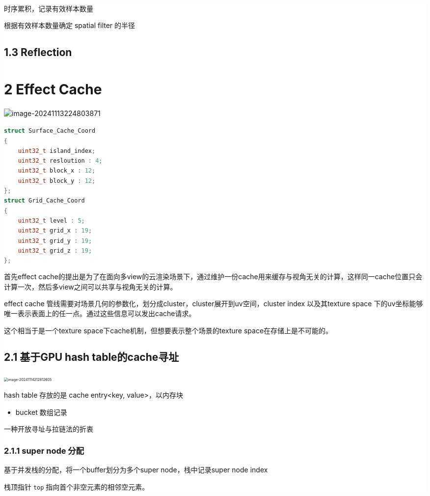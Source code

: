 时序累积，记录有效样本数量

根据有效样本数量确定 spatial filter 的半径

## 1.3 Reflection





# 2 Effect Cache

![image-20241113224803871](/项目经历.assets/image-20241113224803871.png)

```c++
struct Surface_Cache_Coord
{
    uint32_t island_index;
    uint32_t resloution : 4;
    uint32_t block_x : 12;
    uint32_t block_y : 12;
};
struct Grid_Cache_Coord
{
    uint32_t level : 5;
    uint32_t grid_x : 19;
    uint32_t grid_y : 19;
    uint32_t grid_z : 19;
};
```

首先effect cache的提出是为了在面向多view的云渲染场景下，通过维护一份cache用来缓存与视角无关的计算，这样同一cache位置只会计算一次，然后多view之间可以共享与视角无关的计算。

effect cache 管线需要对场景几何的参数化，划分成cluster，cluster展开到uv空间，cluster index 以及其texture space 下的uv坐标能够唯一表示表面上的任一点。通过这些信息可以发出cache请求。

这个相当于是一个texture space下cache机制，但想要表示整个场景的texture space在存储上是不可能的。



## 2.1 基于GPU hash table的cache寻址

<img src="/项目经历.assets/image-20241114212812605.png" alt="image-20241114212812605" style="zoom: 50%;" />

hash table 存放的是 cache entry<key, value>，以内存块

- bucket 数组记录

一种开放寻址与拉链法的折衷

### 2.1.1 super node 分配

基于并发栈的分配，将一个buffer划分为多个super node，栈中记录super node index

栈顶指针 `top` 指向首个非空元素的相邻空元素。
